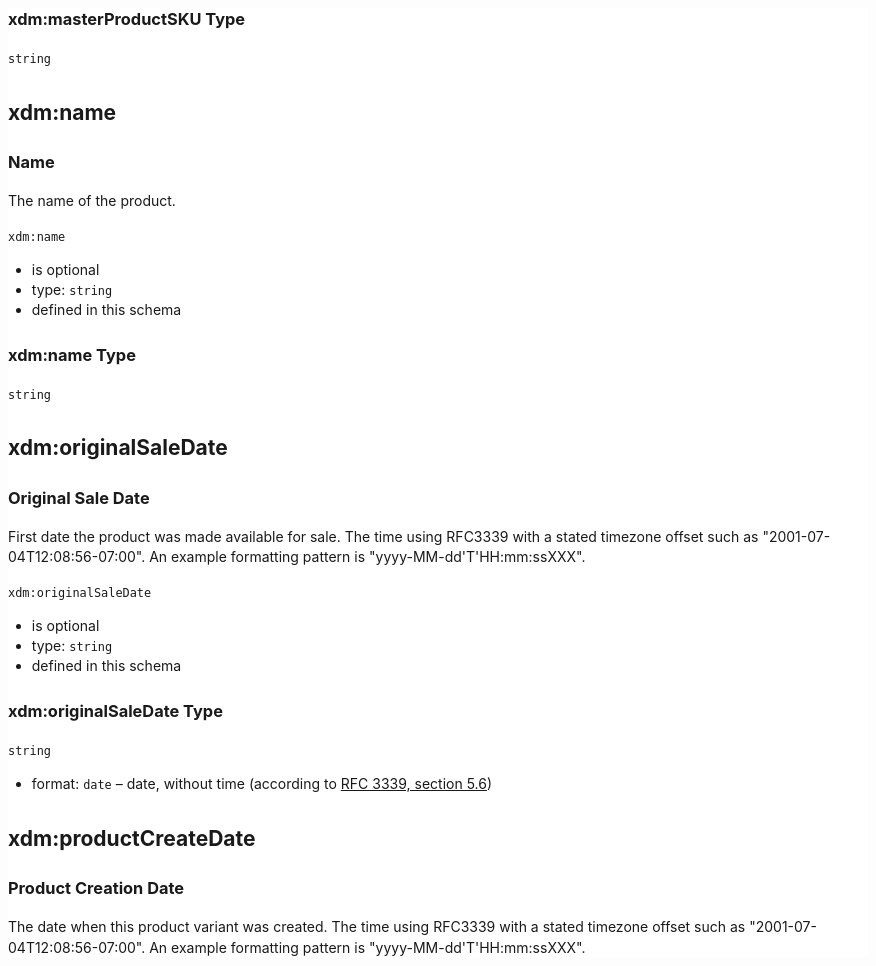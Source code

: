 ### xdm:masterProductSKU Type


`string`






## xdm:name
### Name

The name of the product.

`xdm:name`
* is optional
* type: `string`
* defined in this schema

### xdm:name Type


`string`






## xdm:originalSaleDate
### Original Sale Date

First date the product was made available for sale. The time using RFC3339 with a stated timezone offset such as "2001-07-04T12:08:56-07:00". An example formatting pattern is "yyyy-MM-dd'T'HH:mm:ssXXX".

`xdm:originalSaleDate`
* is optional
* type: `string`
* defined in this schema

### xdm:originalSaleDate Type


`string`
* format: `date` – date, without time (according to [RFC 3339, section 5.6](http://tools.ietf.org/html/rfc3339))






## xdm:productCreateDate
### Product Creation Date

The date when this product variant was created. The time using RFC3339 with a stated timezone offset such as "2001-07-04T12:08:56-07:00". An example formatting pattern is "yyyy-MM-dd'T'HH:mm:ssXXX".
